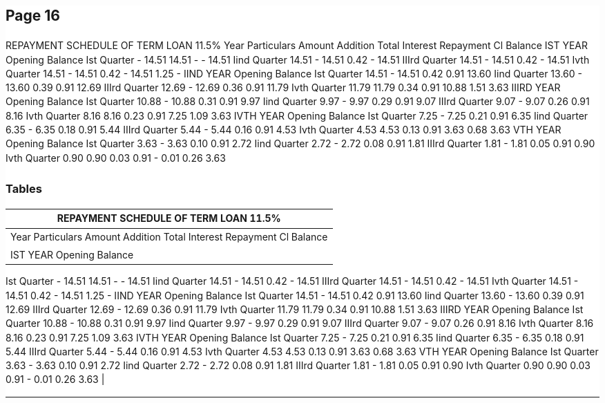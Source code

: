 
## Page 16

REPAYMENT SCHEDULE OF TERM LOAN 11.5% Year Particulars Amount Addition Total Interest Repayment Cl Balance IST YEAR Opening Balance Ist Quarter - 14.51 14.51 - - 14.51 Iind Quarter 14.51 - 14.51 0.42 - 14.51 IIIrd Quarter 14.51 - 14.51 0.42 - 14.51 Ivth Quarter 14.51 - 14.51 0.42 - 14.51 1.25 - IIND YEAR Opening Balance Ist Quarter 14.51 - 14.51 0.42 0.91 13.60 Iind Quarter 13.60 - 13.60 0.39 0.91 12.69 IIIrd Quarter 12.69 - 12.69 0.36 0.91 11.79 Ivth Quarter 11.79 11.79 0.34 0.91 10.88 1.51 3.63 IIIRD YEAR Opening Balance Ist Quarter 10.88 - 10.88 0.31 0.91 9.97 Iind Quarter 9.97 - 9.97 0.29 0.91 9.07 IIIrd Quarter 9.07 - 9.07 0.26 0.91 8.16 Ivth Quarter 8.16 8.16 0.23 0.91 7.25 1.09 3.63 IVTH YEAR Opening Balance Ist Quarter 7.25 - 7.25 0.21 0.91 6.35 Iind Quarter 6.35 - 6.35 0.18 0.91 5.44 IIIrd Quarter 5.44 - 5.44 0.16 0.91 4.53 Ivth Quarter 4.53 4.53 0.13 0.91 3.63 0.68 3.63 VTH YEAR Opening Balance Ist Quarter 3.63 - 3.63 0.10 0.91 2.72 Iind Quarter 2.72 - 2.72 0.08 0.91 1.81 IIIrd Quarter 1.81 - 1.81 0.05 0.91 0.90 Ivth Quarter 0.90 0.90 0.03 0.91 - 0.01 0.26 3.63

### Tables

| REPAYMENT SCHEDULE OF TERM LOAN 11.5% |
|---|
| Year Particulars Amount Addition Total Interest Repayment Cl Balance |
| IST YEAR Opening Balance
Ist Quarter - 14.51 14.51 - - 14.51
Iind Quarter 14.51 - 14.51 0.42 - 14.51
IIIrd Quarter 14.51 - 14.51 0.42 - 14.51
Ivth Quarter 14.51 - 14.51 0.42 - 14.51
1.25 -
IIND YEAR Opening Balance
Ist Quarter 14.51 - 14.51 0.42 0.91 13.60
Iind Quarter 13.60 - 13.60 0.39 0.91 12.69
IIIrd Quarter 12.69 - 12.69 0.36 0.91 11.79
Ivth Quarter 11.79 11.79 0.34 0.91 10.88
1.51 3.63
IIIRD YEAR Opening Balance
Ist Quarter 10.88 - 10.88 0.31 0.91 9.97
Iind Quarter 9.97 - 9.97 0.29 0.91 9.07
IIIrd Quarter 9.07 - 9.07 0.26 0.91 8.16
Ivth Quarter 8.16 8.16 0.23 0.91 7.25
1.09 3.63
IVTH YEAR Opening Balance
Ist Quarter 7.25 - 7.25 0.21 0.91 6.35
Iind Quarter 6.35 - 6.35 0.18 0.91 5.44
IIIrd Quarter 5.44 - 5.44 0.16 0.91 4.53
Ivth Quarter 4.53 4.53 0.13 0.91 3.63
0.68 3.63
VTH YEAR Opening Balance
Ist Quarter 3.63 - 3.63 0.10 0.91 2.72
Iind Quarter 2.72 - 2.72 0.08 0.91 1.81
IIIrd Quarter 1.81 - 1.81 0.05 0.91 0.90
Ivth Quarter 0.90 0.90 0.03 0.91 - 0.01
0.26 3.63 |

---